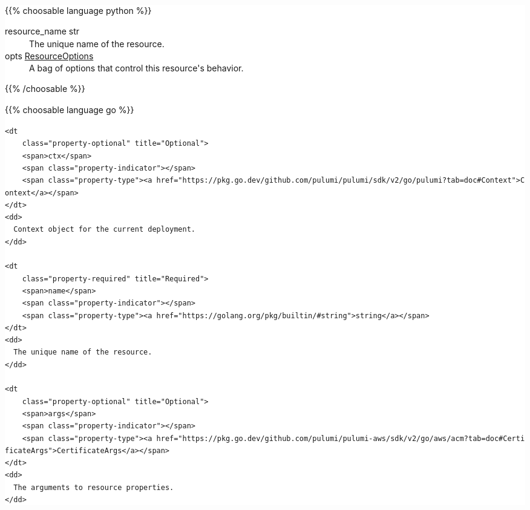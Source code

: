 {{% choosable language python %}}

<dl class="resources-properties">
    <dt class="property-required" title="Required">
        <span>resource_name</span>
        <span class="property-indicator"></span>
        <span class="property-type">str</span>
    </dt>
    <dd>The unique name of the resource.</dd>
    <dt class="property-optional" title="Optional">
        <span>opts</span>
        <span class="property-indicator"></span>
        <span class="property-type">
            <a href="/docs/reference/pkg/python/pulumi/#pulumi.ResourceOptions">ResourceOptions</a>
        </span>
    </dt>
    <dd>A bag of options that control this resource's behavior.</dd>
</dl>
{{% /choosable %}}

{{% choosable language go %}}

<dl class="resources-properties">
  
    <dt
        class="property-optional" title="Optional">
        <span>ctx</span>
        <span class="property-indicator"></span>
        <span class="property-type"><a href="https://pkg.go.dev/github.com/pulumi/pulumi/sdk/v2/go/pulumi?tab=doc#Context">Context</a></span>
    </dt>
    <dd>
      Context object for the current deployment.
    </dd>
  
    <dt
        class="property-required" title="Required">
        <span>name</span>
        <span class="property-indicator"></span>
        <span class="property-type"><a href="https://golang.org/pkg/builtin/#string">string</a></span>
    </dt>
    <dd>
      The unique name of the resource.
    </dd>
  
    <dt
        class="property-optional" title="Optional">
        <span>args</span>
        <span class="property-indicator"></span>
        <span class="property-type"><a href="https://pkg.go.dev/github.com/pulumi/pulumi-aws/sdk/v2/go/aws/acm?tab=doc#CertificateArgs">CertificateArgs</a></span>
    </dt>
    <dd>
      The arguments to resource properties.
    </dd>
  